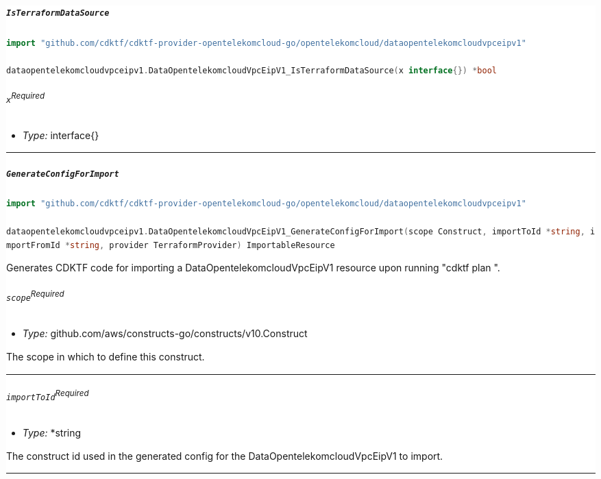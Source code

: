 ##### `IsTerraformDataSource` <a name="IsTerraformDataSource" id="@cdktf/provider-opentelekomcloud.dataOpentelekomcloudVpcEipV1.DataOpentelekomcloudVpcEipV1.isTerraformDataSource"></a>

```go
import "github.com/cdktf/cdktf-provider-opentelekomcloud-go/opentelekomcloud/dataopentelekomcloudvpceipv1"

dataopentelekomcloudvpceipv1.DataOpentelekomcloudVpcEipV1_IsTerraformDataSource(x interface{}) *bool
```

###### `x`<sup>Required</sup> <a name="x" id="@cdktf/provider-opentelekomcloud.dataOpentelekomcloudVpcEipV1.DataOpentelekomcloudVpcEipV1.isTerraformDataSource.parameter.x"></a>

- *Type:* interface{}

---

##### `GenerateConfigForImport` <a name="GenerateConfigForImport" id="@cdktf/provider-opentelekomcloud.dataOpentelekomcloudVpcEipV1.DataOpentelekomcloudVpcEipV1.generateConfigForImport"></a>

```go
import "github.com/cdktf/cdktf-provider-opentelekomcloud-go/opentelekomcloud/dataopentelekomcloudvpceipv1"

dataopentelekomcloudvpceipv1.DataOpentelekomcloudVpcEipV1_GenerateConfigForImport(scope Construct, importToId *string, importFromId *string, provider TerraformProvider) ImportableResource
```

Generates CDKTF code for importing a DataOpentelekomcloudVpcEipV1 resource upon running "cdktf plan <stack-name>".

###### `scope`<sup>Required</sup> <a name="scope" id="@cdktf/provider-opentelekomcloud.dataOpentelekomcloudVpcEipV1.DataOpentelekomcloudVpcEipV1.generateConfigForImport.parameter.scope"></a>

- *Type:* github.com/aws/constructs-go/constructs/v10.Construct

The scope in which to define this construct.

---

###### `importToId`<sup>Required</sup> <a name="importToId" id="@cdktf/provider-opentelekomcloud.dataOpentelekomcloudVpcEipV1.DataOpentelekomcloudVpcEipV1.generateConfigForImport.parameter.importToId"></a>

- *Type:* *string

The construct id used in the generated config for the DataOpentelekomcloudVpcEipV1 to import.

---